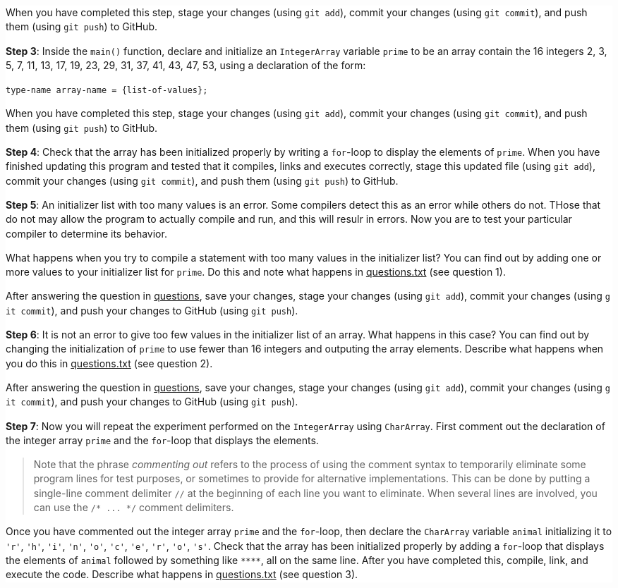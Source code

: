 When you have completed this step, stage your changes (using `git add`), commit your changes (using `git commit`), and push them (using `git push`) to GitHub.

**Step 3**: Inside the `main()` function, declare and initialize an `IntegerArray` variable `prime` to be an array contain the 16 integers 2, 3, 5, 7, 11, 13, 17, 19, 23, 29, 31, 37, 41, 43, 47, 53, using a declaration of the form:

```text
type-name array-name = {list-of-values};
```

When you have completed this step, stage your changes (using `git add`), commit your changes (using `git commit`), and push them (using `git push`) to GitHub.

**Step 4**: Check that the array has been initialized properly by writing a `for`-loop to display the elements of `prime`. When you have finished updating this program and tested that it compiles, links and executes correctly, stage this updated file (using `git add`), commit your changes (using `git commit`), and push them (using `git push`) to GitHub.

**Step 5**: An initializer list with too many values is an error. Some compilers detect this as an error while others do not. THose that do not may allow the program to actually compile and run, and this will resulr in errors. Now you are to test your particular compiler to determine its behavior.

What happens when you try to compile a statement with too many values in the initializer list? You can find out by adding one or more values to your initializer list for `prime`. Do this and note what happens in [questions.txt](questions.txt) (see question 1).

After answering the question in [questions](questions.txt), save your changes, stage your changes (using `git add`), commit your changes (using `git commit`), and push your changes to GitHub (using `git push`).

**Step 6**: It is not an error to give too few values in the initializer list of an array. What happens in this case? You can find out by changing the initialization of `prime` to use fewer than 16 integers and outputing the array elements. Describe what happens when you do this in [questions.txt](questions.txt) (see question 2).

After answering the question in [questions](questions.txt), save your changes, stage your changes (using `git add`), commit your changes (using `git commit`), and push your changes to GitHub (using `git push`).

**Step 7**: Now you will repeat the experiment performed on the `IntegerArray` using `CharArray`. First comment out the declaration of the integer array `prime` and the `for`-loop that displays the elements.

> Note that the phrase _commenting out_ refers to the process of using the comment syntax to temporarily eliminate some program lines for test purposes, or sometimes to provide for alternative implementations. This can be done by putting a single-line comment delimiter `//` at the beginning of each line you want to eliminate. When several lines are involved, you can use the `/* ... */` comment delimiters.

Once you have commented out the integer array `prime` and the `for`-loop, then declare the `CharArray` variable `animal` initializing it to `'r'`, `'h'`, `'i'`, `'n'`, `'o'`, `'c'`, `'e'`, `'r'`, `'o'`, `'s'`. Check that the array has been initialized properly by adding a `for`-loop that displays the elements of `animal` followed by something like `****`, all on the same line. After you have completed this, compile, link, and execute the code. Describe what happens in [questions.txt](questions.txt) (see question 3).
